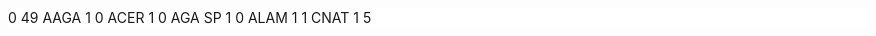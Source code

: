 <td style="text-align:left;">
0
</td>
<td style="text-align:right;">
49
</td>
</tr>
<tr>
<td style="text-align:left;">
AAGA
</td>
<td style="text-align:left;">
1
</td>
<td style="text-align:right;">
0
</td>
</tr>
<tr>
<td style="text-align:left;">
ACER
</td>
<td style="text-align:left;">
1
</td>
<td style="text-align:right;">
0
</td>
</tr>
<tr>
<td style="text-align:left;">
AGA SP
</td>
<td style="text-align:left;">
1
</td>
<td style="text-align:right;">
0
</td>
</tr>
<tr>
<td style="text-align:left;">
ALAM
</td>
<td style="text-align:left;">
1
</td>
<td style="text-align:right;">
1
</td>
</tr>
<tr>
<td style="text-align:left;">
CNAT
</td>
<td style="text-align:left;">
1
</td>
<td style="text-align:right;">
5
</td>
</tr>
<tr>
<td style="text-align:left;">